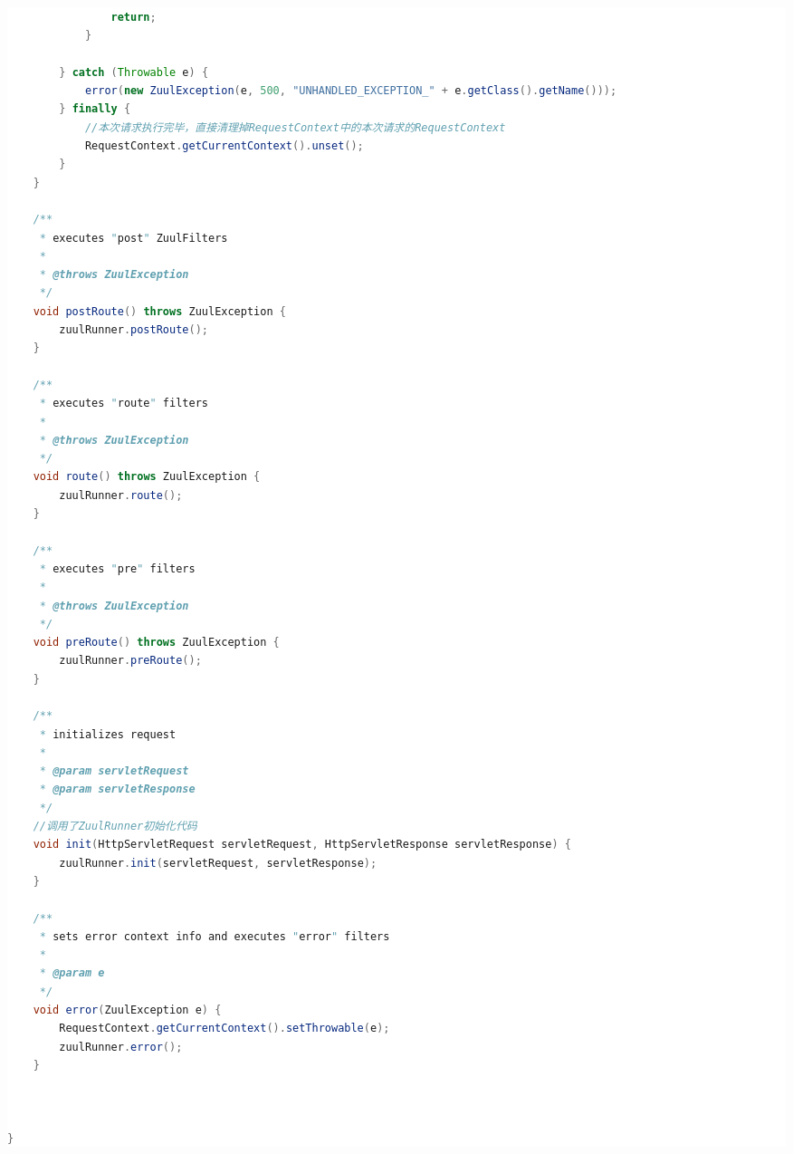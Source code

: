 ```java
                return;
            }

        } catch (Throwable e) {
            error(new ZuulException(e, 500, "UNHANDLED_EXCEPTION_" + e.getClass().getName()));
        } finally {
            //本次请求执行完毕，直接清理掉RequestContext中的本次请求的RequestContext
            RequestContext.getCurrentContext().unset();
        }
    }

    /**
     * executes "post" ZuulFilters
     *
     * @throws ZuulException
     */
    void postRoute() throws ZuulException {
        zuulRunner.postRoute();
    }

    /**
     * executes "route" filters
     *
     * @throws ZuulException
     */
    void route() throws ZuulException {
        zuulRunner.route();
    }

    /**
     * executes "pre" filters
     *
     * @throws ZuulException
     */
    void preRoute() throws ZuulException {
        zuulRunner.preRoute();
    }

    /**
     * initializes request
     *
     * @param servletRequest
     * @param servletResponse
     */
    //调用了ZuulRunner初始化代码
    void init(HttpServletRequest servletRequest, HttpServletResponse servletResponse) {
        zuulRunner.init(servletRequest, servletResponse);
    }

    /**
     * sets error context info and executes "error" filters
     *
     * @param e
     */
    void error(ZuulException e) {
        RequestContext.getCurrentContext().setThrowable(e);
        zuulRunner.error();
    }



}

```